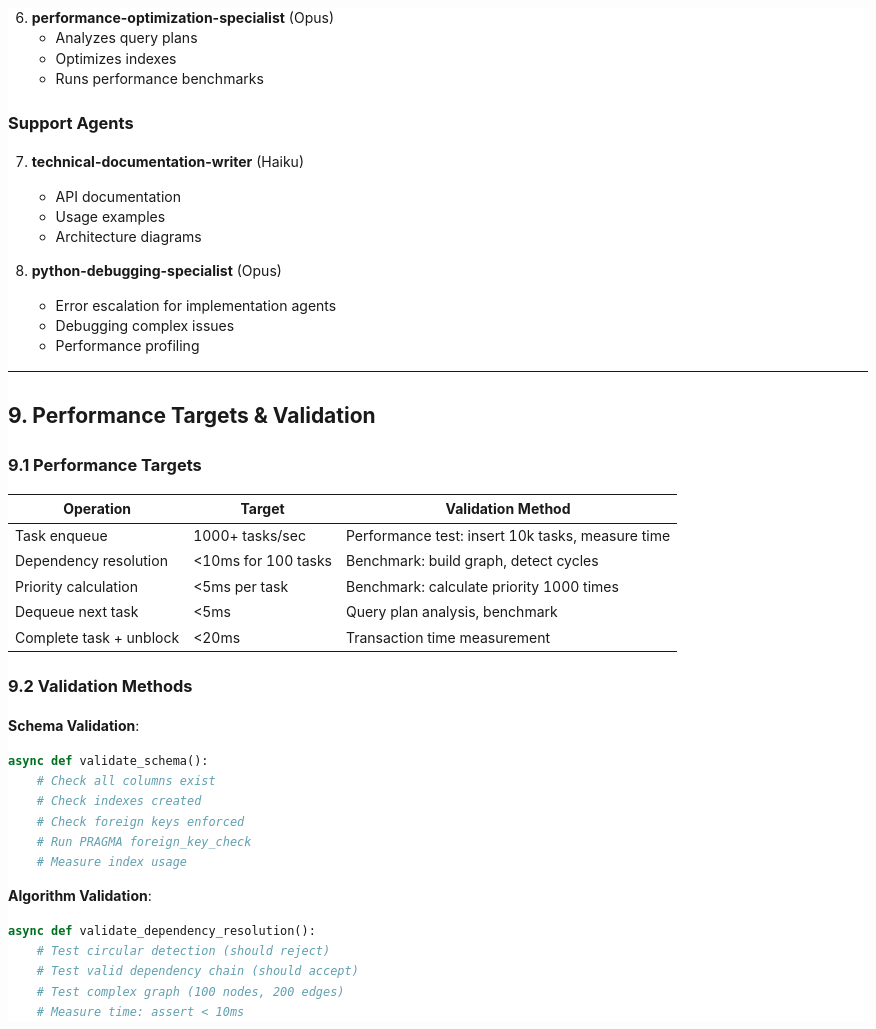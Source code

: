 6. **performance-optimization-specialist** (Opus)
   - Analyzes query plans
   - Optimizes indexes
   - Runs performance benchmarks

### Support Agents

7. **technical-documentation-writer** (Haiku)
   - API documentation
   - Usage examples
   - Architecture diagrams

8. **python-debugging-specialist** (Opus)
   - Error escalation for implementation agents
   - Debugging complex issues
   - Performance profiling

---

## 9. Performance Targets & Validation

### 9.1 Performance Targets

| Operation | Target | Validation Method |
|-----------|--------|-------------------|
| Task enqueue | 1000+ tasks/sec | Performance test: insert 10k tasks, measure time |
| Dependency resolution | <10ms for 100 tasks | Benchmark: build graph, detect cycles |
| Priority calculation | <5ms per task | Benchmark: calculate priority 1000 times |
| Dequeue next task | <5ms | Query plan analysis, benchmark |
| Complete task + unblock | <20ms | Transaction time measurement |

### 9.2 Validation Methods

**Schema Validation**:
```python
async def validate_schema():
    # Check all columns exist
    # Check indexes created
    # Check foreign keys enforced
    # Run PRAGMA foreign_key_check
    # Measure index usage
```

**Algorithm Validation**:
```python
async def validate_dependency_resolution():
    # Test circular detection (should reject)
    # Test valid dependency chain (should accept)
    # Test complex graph (100 nodes, 200 edges)
    # Measure time: assert < 10ms
```
